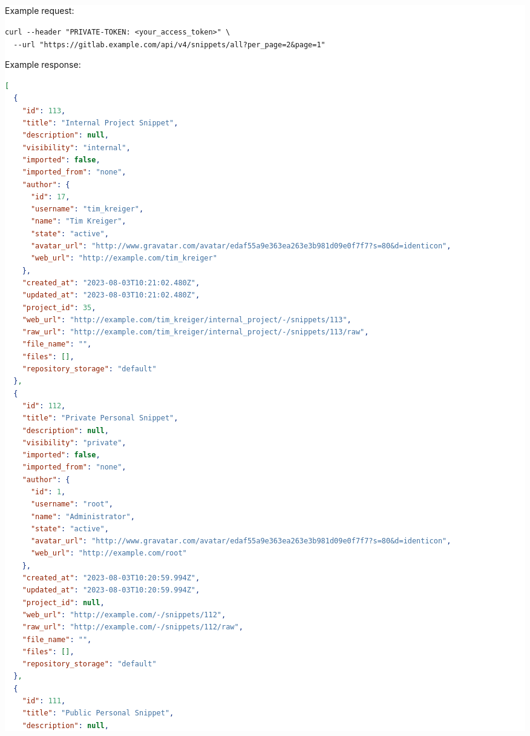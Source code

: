 Example request:

```shell
curl --header "PRIVATE-TOKEN: <your_access_token>" \
  --url "https://gitlab.example.com/api/v4/snippets/all?per_page=2&page=1"
```

Example response:

```json
[
  {
    "id": 113,
    "title": "Internal Project Snippet",
    "description": null,
    "visibility": "internal",
    "imported": false,
    "imported_from": "none",
    "author": {
      "id": 17,
      "username": "tim_kreiger",
      "name": "Tim Kreiger",
      "state": "active",
      "avatar_url": "http://www.gravatar.com/avatar/edaf55a9e363ea263e3b981d09e0f7f7?s=80&d=identicon",
      "web_url": "http://example.com/tim_kreiger"
    },
    "created_at": "2023-08-03T10:21:02.480Z",
    "updated_at": "2023-08-03T10:21:02.480Z",
    "project_id": 35,
    "web_url": "http://example.com/tim_kreiger/internal_project/-/snippets/113",
    "raw_url": "http://example.com/tim_kreiger/internal_project/-/snippets/113/raw",
    "file_name": "",
    "files": [],
    "repository_storage": "default"
  },
  {
    "id": 112,
    "title": "Private Personal Snippet",
    "description": null,
    "visibility": "private",
    "imported": false,
    "imported_from": "none",
    "author": {
      "id": 1,
      "username": "root",
      "name": "Administrator",
      "state": "active",
      "avatar_url": "http://www.gravatar.com/avatar/edaf55a9e363ea263e3b981d09e0f7f7?s=80&d=identicon",
      "web_url": "http://example.com/root"
    },
    "created_at": "2023-08-03T10:20:59.994Z",
    "updated_at": "2023-08-03T10:20:59.994Z",
    "project_id": null,
    "web_url": "http://example.com/-/snippets/112",
    "raw_url": "http://example.com/-/snippets/112/raw",
    "file_name": "",
    "files": [],
    "repository_storage": "default"
  },
  {
    "id": 111,
    "title": "Public Personal Snippet",
    "description": null,
```